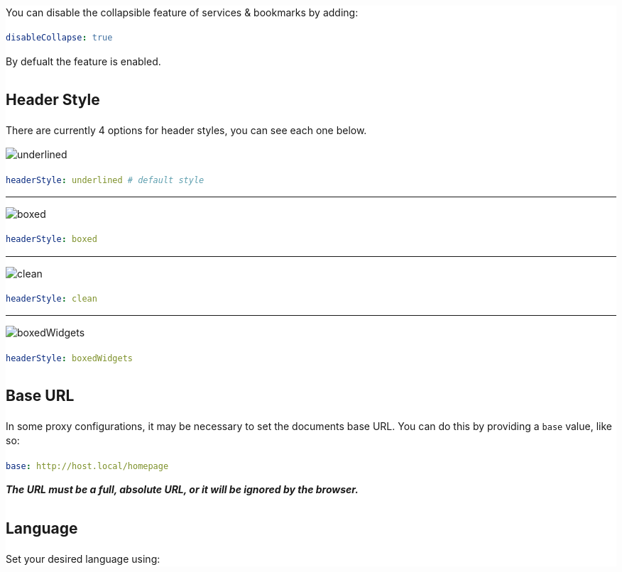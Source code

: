 You can disable the collapsible feature of services & bookmarks by adding:

```yaml
disableCollapse: true
```

By defualt the feature is enabled.

## Header Style

There are currently 4 options for header styles, you can see each one below.

<img width="1000" alt="underlined" src="https://user-images.githubusercontent.com/82196/194725622-39ce271c-34e5-414d-be53-62d221811f88.png">

```yaml
headerStyle: underlined # default style
```

---

<img width="1000" alt="boxed" src="https://user-images.githubusercontent.com/82196/194725645-abcb8ed9-d017-416f-9e74-cc5642fa982c.png">

```yaml
headerStyle: boxed
```

---

<img width="1000" alt="clean" src="https://user-images.githubusercontent.com/82196/194725650-7a86e818-172d-4d0f-9861-5eae7fecb50a.png">

```yaml
headerStyle: clean
```

---

<img width="1000" alt="boxedWidgets" src="https://user-images.githubusercontent.com/5442891/232258758-ed5262d6-f940-462c-b39e-00e54c19b9ce.png">

```yaml
headerStyle: boxedWidgets
```

## Base URL

In some proxy configurations, it may be necessary to set the documents base URL. You can do this by providing a `base` value, like so:

```yaml
base: http://host.local/homepage
```

**_The URL must be a full, absolute URL, or it will be ignored by the browser._**

## Language

Set your desired language using:
